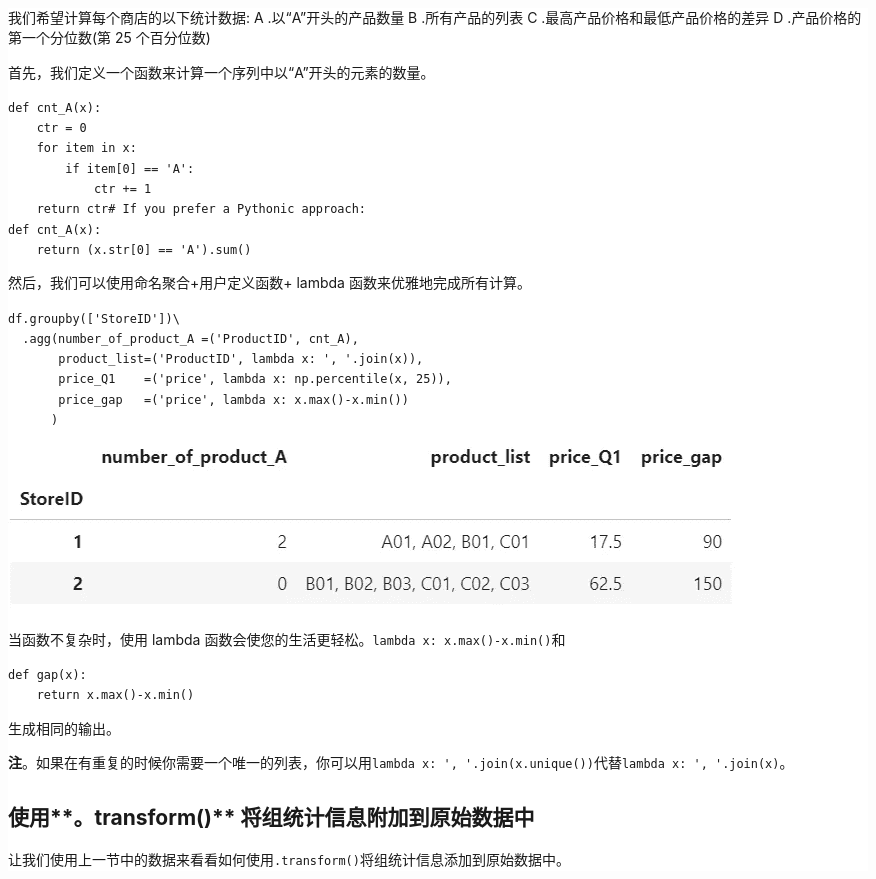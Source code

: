 我们希望计算每个商店的以下统计数据:
A .以“A”开头的产品数量
B .所有产品的列表
C .最高产品价格和最低产品价格的差异
D .产品价格的第一个分位数(第 25 个百分位数)

首先，我们定义一个函数来计算一个序列中以“A”开头的元素的数量。

```
def cnt_A(x):
    ctr = 0
    for item in x:
        if item[0] == 'A':
            ctr += 1
    return ctr# If you prefer a Pythonic approach:  
def cnt_A(x):
    return (x.str[0] == 'A').sum()
```

然后，我们可以使用命名聚合+用户定义函数+ lambda 函数来优雅地完成所有计算。

```
df.groupby(['StoreID'])\
  .agg(number_of_product_A =('ProductID', cnt_A),
       product_list=('ProductID', lambda x: ', '.join(x)),
       price_Q1    =('price', lambda x: np.percentile(x, 25)),
       price_gap   =('price', lambda x: x.max()-x.min())
      )
```

![](img/29b7d42151b9aa769a407ac1aa1e05ae.png)

当函数不复杂时，使用 lambda 函数会使您的生活更轻松。`lambda x: x.max()-x.min()`和

```
def gap(x):
    return x.max()-x.min()
```

生成相同的输出。

**注**。如果在有重复的时候你需要一个唯一的列表，你可以用`lambda x: ', '.join(x.unique())`代替`lambda x: ', '.join(x)`。

## 使用**。transform()** 将组统计信息附加到原始数据中

让我们使用上一节中的数据来看看如何使用`.transform()`将组统计信息添加到原始数据中。
